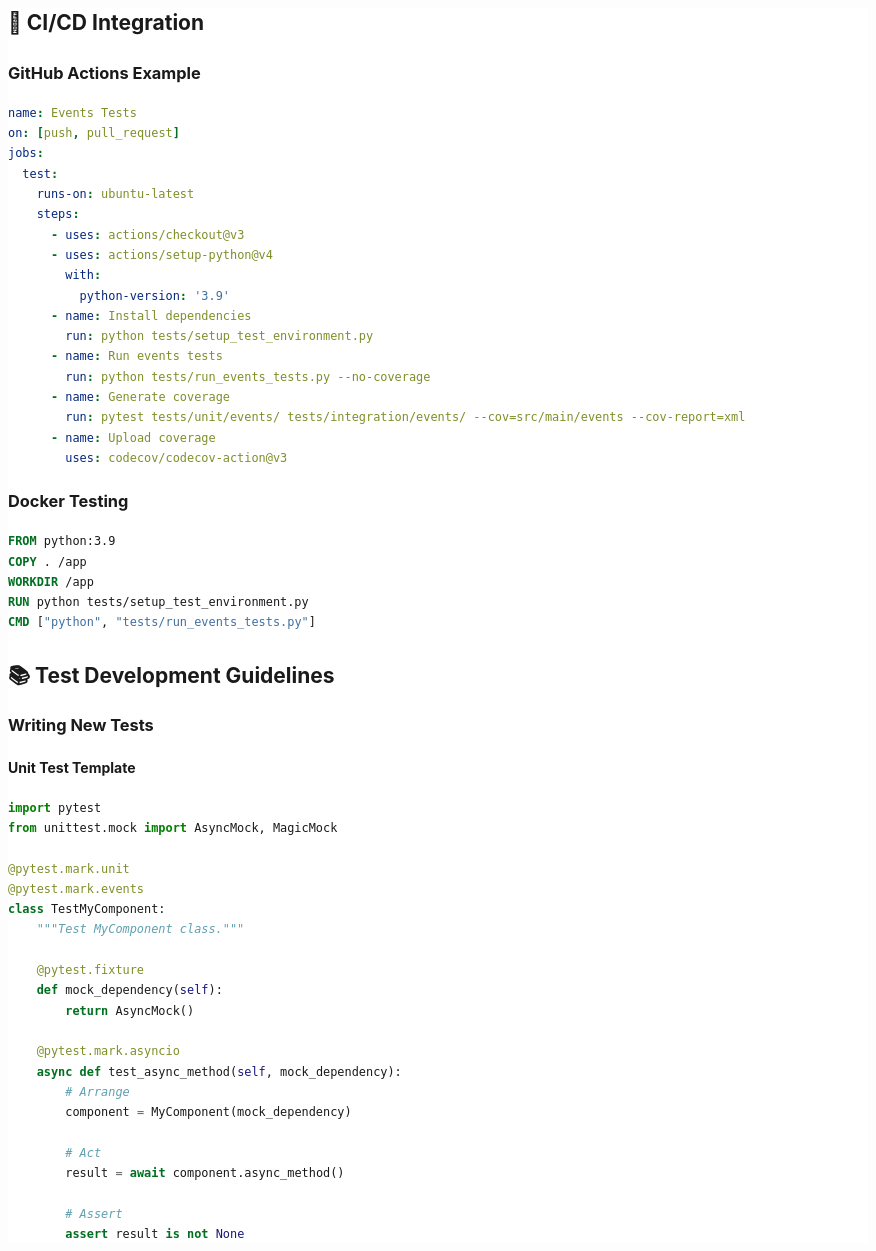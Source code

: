 ## 🔄 CI/CD Integration

### GitHub Actions Example
```yaml
name: Events Tests
on: [push, pull_request]
jobs:
  test:
    runs-on: ubuntu-latest
    steps:
      - uses: actions/checkout@v3
      - uses: actions/setup-python@v4
        with:
          python-version: '3.9'
      - name: Install dependencies
        run: python tests/setup_test_environment.py
      - name: Run events tests
        run: python tests/run_events_tests.py --no-coverage
      - name: Generate coverage
        run: pytest tests/unit/events/ tests/integration/events/ --cov=src/main/events --cov-report=xml
      - name: Upload coverage
        uses: codecov/codecov-action@v3
```

### Docker Testing
```dockerfile
FROM python:3.9
COPY . /app
WORKDIR /app
RUN python tests/setup_test_environment.py
CMD ["python", "tests/run_events_tests.py"]
```

## 📚 Test Development Guidelines

### Writing New Tests

#### Unit Test Template
```python
import pytest
from unittest.mock import AsyncMock, MagicMock

@pytest.mark.unit
@pytest.mark.events
class TestMyComponent:
    """Test MyComponent class."""
    
    @pytest.fixture
    def mock_dependency(self):
        return AsyncMock()
    
    @pytest.mark.asyncio
    async def test_async_method(self, mock_dependency):
        # Arrange
        component = MyComponent(mock_dependency)
        
        # Act
        result = await component.async_method()
        
        # Assert
        assert result is not None
```